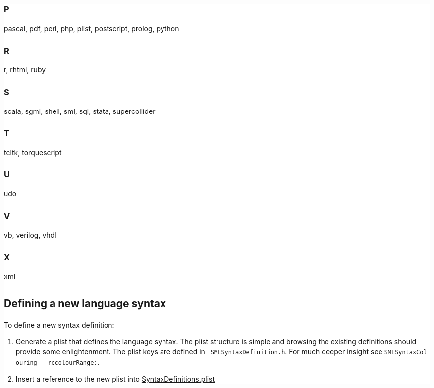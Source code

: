 ### P
pascal,
pdf,
perl,
php,
plist,
postscript,
prolog,
python

### R
r,
rhtml,
ruby

### S
scala,
sgml,
shell,
sml,
sql,
stata,
supercollider

### T
tcltk,
torquescript

### U
udo

### V
vb,
verilog,
vhdl

### X
xml

## Defining a new language syntax

To define a new syntax definition:

1. Generate a plist that defines the language syntax. The plist structure is simple and browsing the [existing definitions](Syntax%20Definitions) should provide some enlightenment. The plist keys are defined in ` SMLSyntaxDefinition.h`. For much deeper insight see `SMLSyntaxColouring - recolourRange:`.

2. Insert a reference to the new plist into [SyntaxDefinitions.plist](SyntaxDefinitions.plist)
